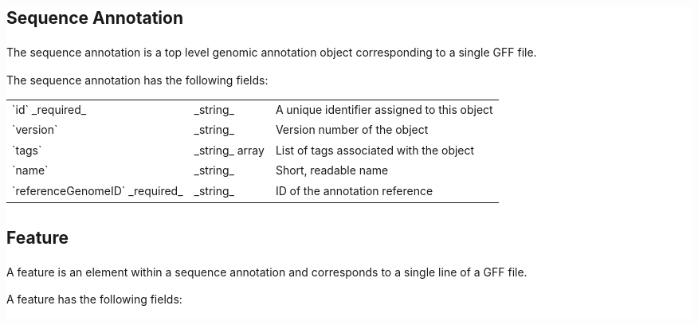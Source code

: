 ## Sequence Annotation
The sequence annotation is a top level genomic annotation object corresponding to a single GFF file.

The sequence annotation has the following fields:

<table>
<tr markdown="block"><td>
`id`
_required_
</td><td>
_string_
</td><td>
A unique identifier assigned to this object
</td></tr>
<tr markdown="block"><td>
`version`
</td><td>
_string_
</td><td>
Version number of the object
</td></tr>
<tr markdown="block"><td>
`tags`
</td><td>
_string_ array
</td><td>
List of tags associated with the object
</td></tr>
<tr markdown="block"><td>
`name`
</td><td>
_string_
</td><td>
Short, readable name
</td></tr>
<tr markdown="block"><td>
`referenceGenomeID`
_required_
</td><td>
_string_
</td><td>
ID of the annotation reference
</td></tr>
<table>

## Feature
A feature is an element within a sequence annotation and corresponds to a single line of a GFF file.

A feature has the following fields:
